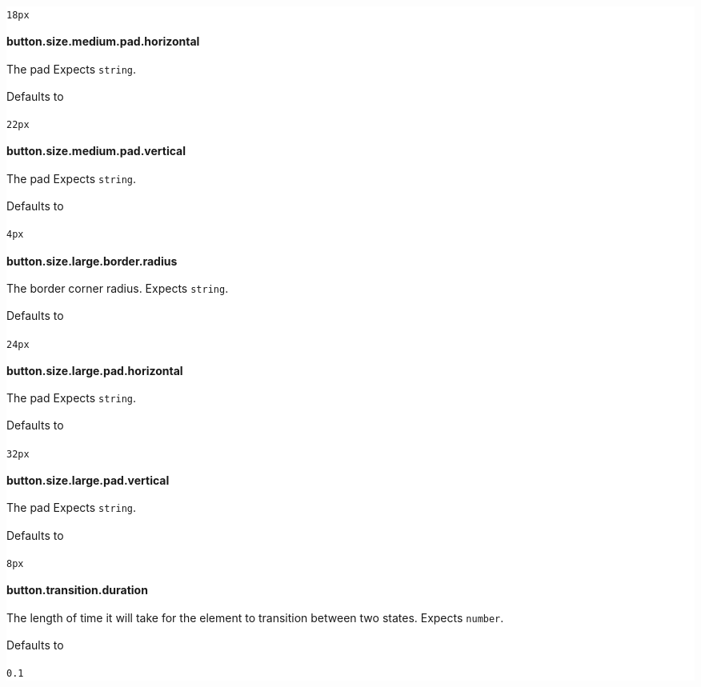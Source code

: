 ```
18px
```

**button.size.medium.pad.horizontal**

The pad Expects `string`.

Defaults to

```
22px
```

**button.size.medium.pad.vertical**

The pad Expects `string`.

Defaults to

```
4px
```

**button.size.large.border.radius**

The border corner radius. Expects `string`.

Defaults to

```
24px
```

**button.size.large.pad.horizontal**

The pad Expects `string`.

Defaults to

```
32px
```

**button.size.large.pad.vertical**

The pad Expects `string`.

Defaults to

```
8px
```

**button.transition.duration**

The length of time it will take for the element to transition
between two states. Expects `number`.

Defaults to

```
0.1
```
